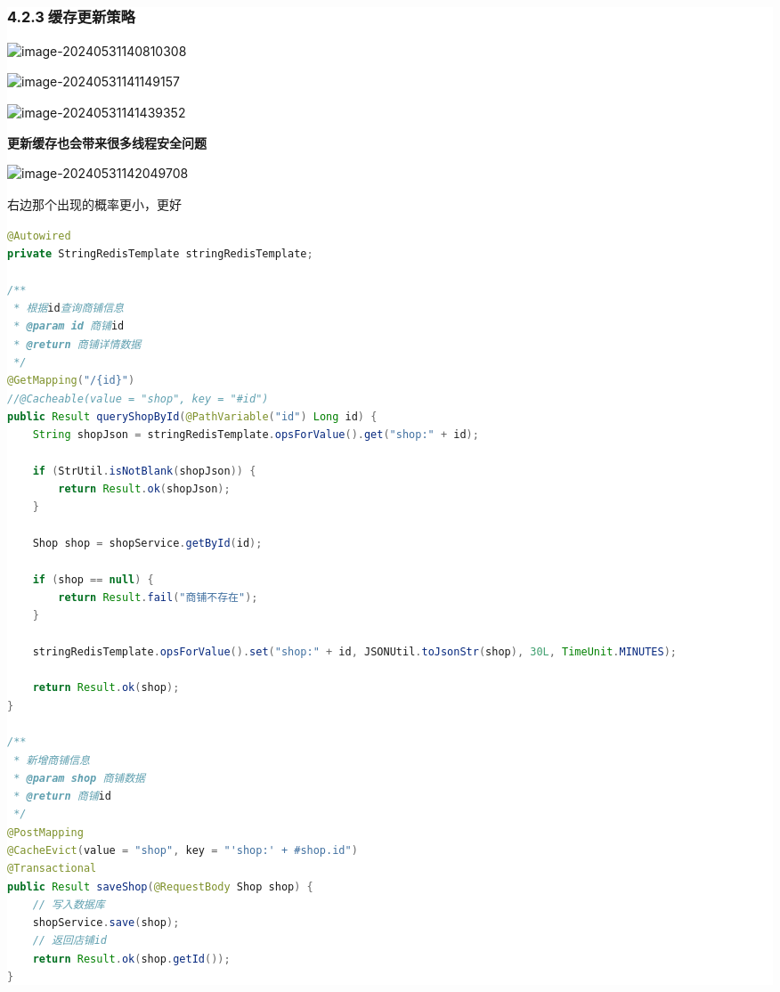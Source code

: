 

### 4.2.3 缓存更新策略

![image-20240531140810308](https://raw.githubusercontent.com/normalSp/imgSave/master/image-20240531140810308.png)

![image-20240531141149157](https://raw.githubusercontent.com/normalSp/imgSave/master/image-20240531141149157.png)

![image-20240531141439352](https://raw.githubusercontent.com/normalSp/imgSave/master/image-20240531141439352.png)

**更新缓存也会带来很多线程安全问题**

![image-20240531142049708](https://raw.githubusercontent.com/normalSp/imgSave/master/image-20240531142049708.png)

右边那个出现的概率更小，更好



```java
@Autowired
private StringRedisTemplate stringRedisTemplate;

/**
 * 根据id查询商铺信息
 * @param id 商铺id
 * @return 商铺详情数据
 */
@GetMapping("/{id}")
//@Cacheable(value = "shop", key = "#id")
public Result queryShopById(@PathVariable("id") Long id) {
    String shopJson = stringRedisTemplate.opsForValue().get("shop:" + id);

    if (StrUtil.isNotBlank(shopJson)) {
        return Result.ok(shopJson);
    }

    Shop shop = shopService.getById(id);

    if (shop == null) {
        return Result.fail("商铺不存在");
    }

    stringRedisTemplate.opsForValue().set("shop:" + id, JSONUtil.toJsonStr(shop), 30L, TimeUnit.MINUTES);

    return Result.ok(shop);
}

/**
 * 新增商铺信息
 * @param shop 商铺数据
 * @return 商铺id
 */
@PostMapping
@CacheEvict(value = "shop", key = "'shop:' + #shop.id")
@Transactional
public Result saveShop(@RequestBody Shop shop) {
    // 写入数据库
    shopService.save(shop);
    // 返回店铺id
    return Result.ok(shop.getId());
}
```
